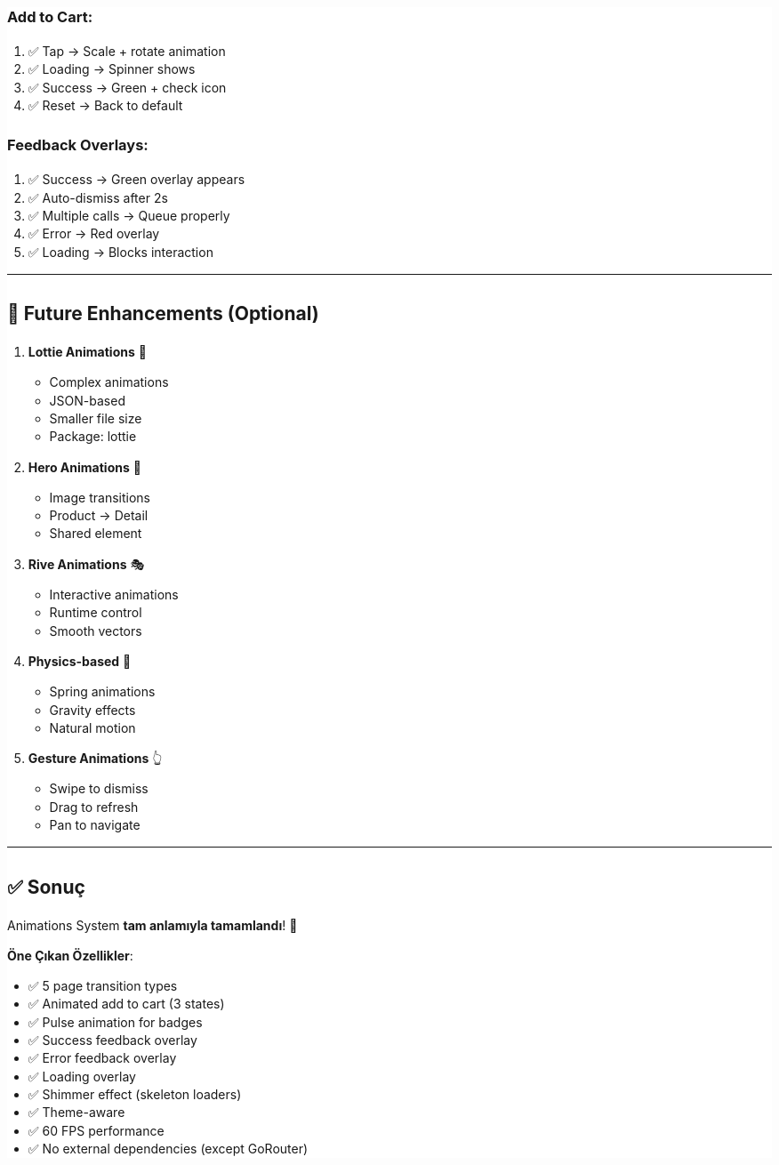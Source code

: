 ### **Add to Cart**:
1. ✅ Tap → Scale + rotate animation
2. ✅ Loading → Spinner shows
3. ✅ Success → Green + check icon
4. ✅ Reset → Back to default

### **Feedback Overlays**:
1. ✅ Success → Green overlay appears
2. ✅ Auto-dismiss after 2s
3. ✅ Multiple calls → Queue properly
4. ✅ Error → Red overlay
5. ✅ Loading → Blocks interaction

---

## 🚀 Future Enhancements (Optional)

1. **Lottie Animations** 🎨
   - Complex animations
   - JSON-based
   - Smaller file size
   - Package: lottie

2. **Hero Animations** 🦸
   - Image transitions
   - Product → Detail
   - Shared element

3. **Rive Animations** 🎭
   - Interactive animations
   - Runtime control
   - Smooth vectors

4. **Physics-based** 🌊
   - Spring animations
   - Gravity effects
   - Natural motion

5. **Gesture Animations** 👆
   - Swipe to dismiss
   - Drag to refresh
   - Pan to navigate

---

## ✅ Sonuç

Animations System **tam anlamıyla tamamlandı**! 🎉

**Öne Çıkan Özellikler**:
- ✅ 5 page transition types
- ✅ Animated add to cart (3 states)
- ✅ Pulse animation for badges
- ✅ Success feedback overlay
- ✅ Error feedback overlay
- ✅ Loading overlay
- ✅ Shimmer effect (skeleton loaders)
- ✅ Theme-aware
- ✅ 60 FPS performance
- ✅ No external dependencies (except GoRouter)
